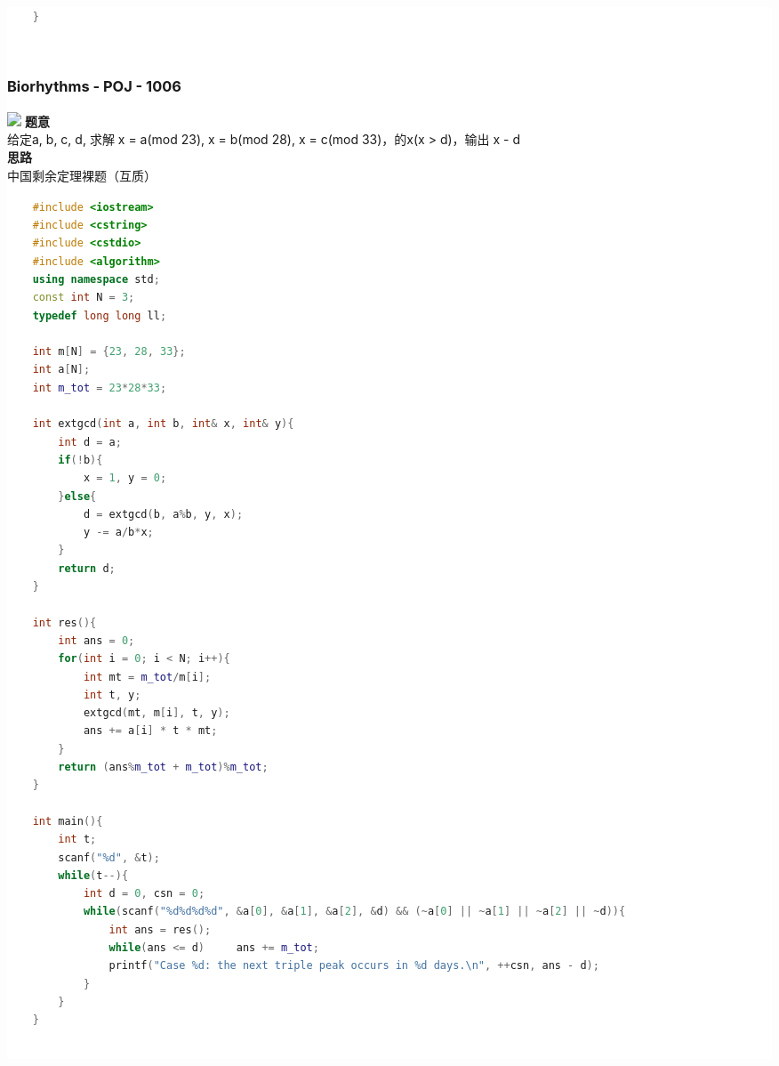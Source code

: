 ```cpp
	}
```
<br>

### Biorhythms - POJ - 1006
![](http://houzajblog-1252277898.coscd.myqcloud.com/20180610%20Problem0610/Biorhythms%20-%20%20POJ%20-%201006.jpg)
**题意**  
给定a, b, c, d, 求解 x = a(mod 23), x = b(mod 28), x = c(mod 33)，的x(x > d)，输出 x - d  
**思路**  
中国剩余定理裸题（互质）  
```cpp
	#include <iostream>
	#include <cstring>
	#include <cstdio>
	#include <algorithm>
	using namespace std;
	const int N = 3;
	typedef long long ll;

	int m[N] = {23, 28, 33};
	int a[N];
	int m_tot = 23*28*33;

	int extgcd(int a, int b, int& x, int& y){
	    int d = a;
	    if(!b){
	        x = 1, y = 0;
	    }else{
	        d = extgcd(b, a%b, y, x);
	        y -= a/b*x;
	    }
	    return d;
	}

	int res(){
	    int ans = 0;
	    for(int i = 0; i < N; i++){
	        int mt = m_tot/m[i];
	        int t, y;
	        extgcd(mt, m[i], t, y);
	        ans += a[i] * t * mt;
	    }
	    return (ans%m_tot + m_tot)%m_tot;
	}

	int main(){
	    int t;
	    scanf("%d", &t);
	    while(t--){
	        int d = 0, csn = 0;
	        while(scanf("%d%d%d%d", &a[0], &a[1], &a[2], &d) && (~a[0] || ~a[1] || ~a[2] || ~d)){
	            int ans = res();
	            while(ans <= d)     ans += m_tot;
	            printf("Case %d: the next triple peak occurs in %d days.\n", ++csn, ans - d);
	        }
	    }
	}
```
<br>

